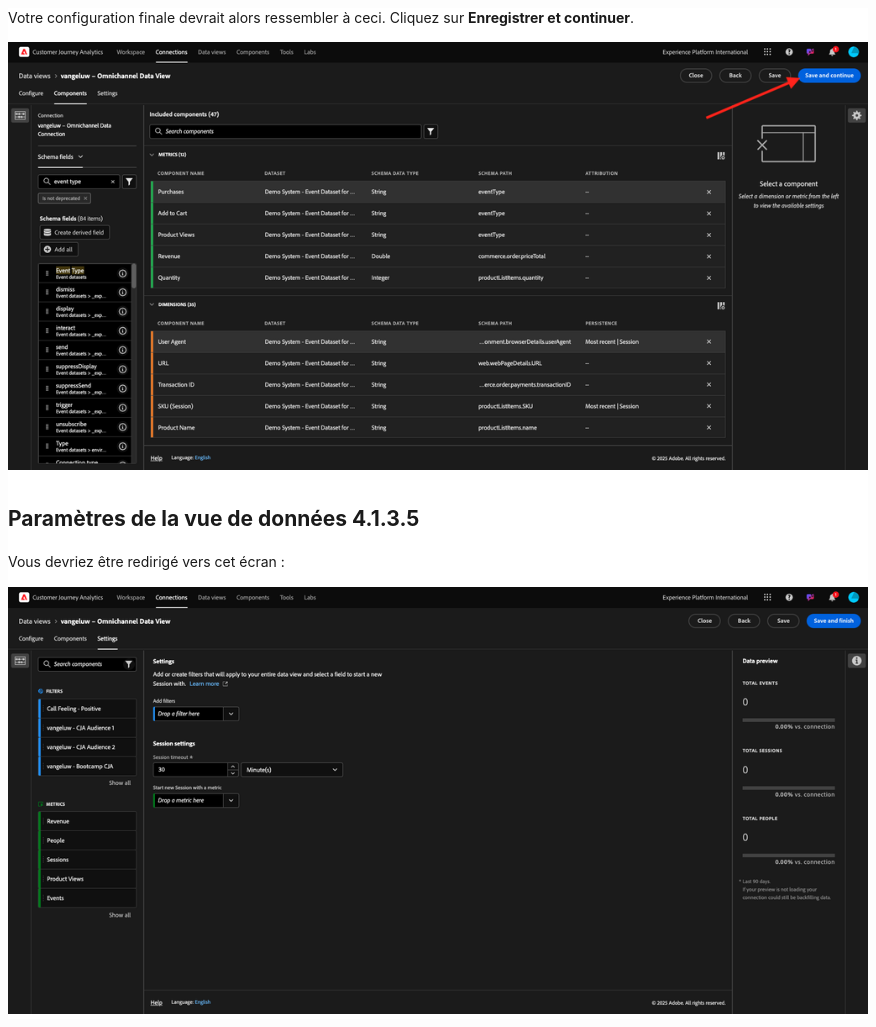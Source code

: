 Votre configuration finale devrait alors ressembler à ceci. Cliquez sur **Enregistrer et continuer**.

![demo](./images/calcmetr8.png)

## Paramètres de la vue de données 4.1.3.5

Vous devriez être redirigé vers cet écran :

![demo](./images/8v2.png)
